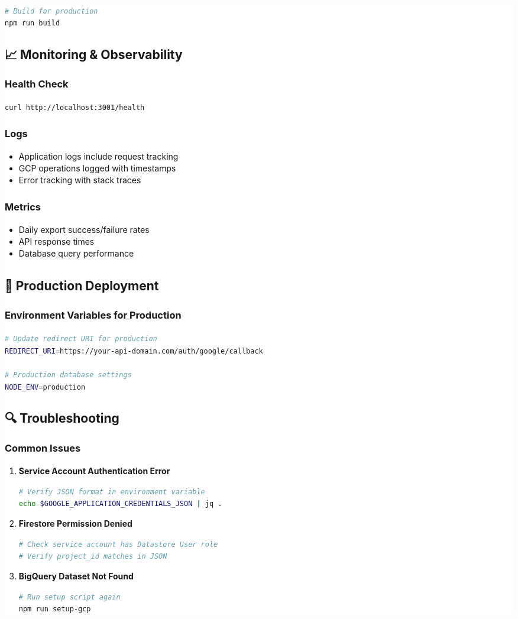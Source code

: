 ```bash
# Build for production
npm run build
```

## 📈 Monitoring & Observability

### Health Check
```bash
curl http://localhost:3001/health
```

### Logs
- Application logs include request tracking
- GCP operations logged with timestamps
- Error tracking with stack traces

### Metrics
- Daily export success/failure rates
- API response times
- Database query performance

## 🚀 Production Deployment

### Environment Variables for Production
```bash
# Update redirect URI for production
REDIRECT_URI=https://your-api-domain.com/auth/google/callback

# Production database settings
NODE_ENV=production
```

## 🔍 Troubleshooting

### Common Issues

1. **Service Account Authentication Error**
   ```bash
   # Verify JSON format in environment variable
   echo $GOOGLE_APPLICATION_CREDENTIALS_JSON | jq .
   ```

2. **Firestore Permission Denied**
   ```bash
   # Check service account has Datastore User role
   # Verify project_id matches in JSON
   ```

3. **BigQuery Dataset Not Found**
   ```bash
   # Run setup script again
   npm run setup-gcp
   ```
